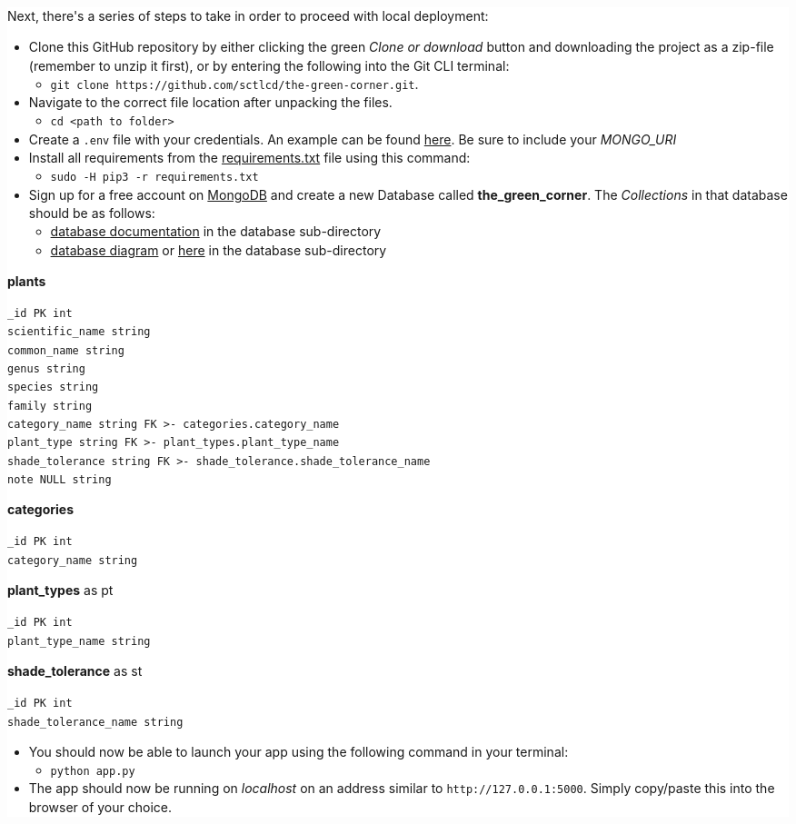 Next, there's a series of steps to take in order to proceed with local deployment:

- Clone this GitHub repository by either clicking the green *Clone or download* button and downloading the project as a zip-file (remember to unzip it first), or by entering the following into the Git CLI terminal:
    - `git clone https://github.com/sctlcd/the-green-corner.git`.
- Navigate to the correct file location after unpacking the files.
    - `cd <path to folder>`
- Create a `.env` file with your credentials. An example can be found [here](https://github.com/bravoalpha79/environment-variables#how-to-set-up-python-environment-variables-in-gitpod). Be sure to include your *MONGO_URI*
- Install all requirements from the [requirements.txt](https://github.com/sctlcd/the-green-corner/blob/master/requirements.txt) file using this command:
    - `sudo -H pip3 -r requirements.txt`
- Sign up for a free account on [MongoDB](https://www.mongodb.com) and create a new Database called **the_green_corner**. The *Collections* in that database should be as follows:  
	- [database documentation](https://github.com/sctlcd/the-green-corner/blob/master/database/db_diagram_doc-the_green_corner-min.png) in the database sub-directory
	- [database diagram](https://app.quickdatabasediagrams.com/#/d/sYgu2Z) or [here](https://github.com/sctlcd/the-green-corner/blob/master/database/db_diagram-the_green_corner-min.png) in the database sub-directory


**plants**
```
_id PK int
scientific_name string
common_name string
genus string
species string
family string
category_name string FK >- categories.category_name
plant_type string FK >- plant_types.plant_type_name
shade_tolerance string FK >- shade_tolerance.shade_tolerance_name
note NULL string
```

**categories**
```
_id PK int
category_name string
```

**plant_types** as pt
```
_id PK int
plant_type_name string
```

**shade_tolerance** as st
```
_id PK int
shade_tolerance_name string
```

- You should now be able to launch your app using the following command in your terminal:
    - `python app.py`
- The app should now be running on *localhost* on an address similar to `http://127.0.0.1:5000`. Simply copy/paste this into the browser of your choice.
